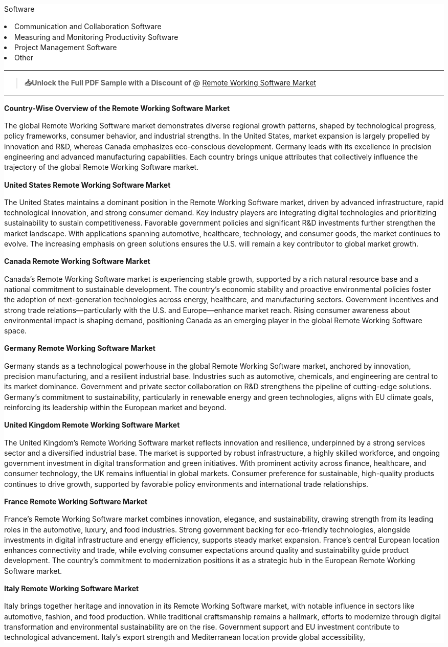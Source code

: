 Software</li><li>Communication and Collaboration Software</li><li>Measuring and Monitoring Productivity Software</li><li>Project Management Software</li><li>Other</li></ul></p><hr /><blockquote><p><strong>📥Unlock the Full PDF Sample with a Discount of @</strong> <a href="https://www.marketresearchintellect.com/ask-for-discount/?rid=270642&amp;utm_source=Github-April&amp;utm_medium=019">Remote Working Software Market</a></p></blockquote><hr /><p class="" data-start="217" data-end="261"><strong data-start="217" data-end="261">Country-Wise Overview of the Remote Working Software Market</strong></p><p class="" data-start="263" data-end="774">The global Remote Working Software market demonstrates diverse regional growth patterns, shaped by technological progress, policy frameworks, consumer behavior, and industrial strengths. In the United States, market expansion is largely propelled by innovation and R&amp;D, whereas Canada emphasizes eco-conscious development. Germany leads with its excellence in precision engineering and advanced manufacturing capabilities. Each country brings unique attributes that collectively influence the trajectory of the global Remote Working Software market.</p><p class="" data-start="776" data-end="1421"><strong data-start="776" data-end="805">United States Remote Working Software Market</strong></p><p class="" data-start="776" data-end="1421">The United States maintains a dominant position in the Remote Working Software market, driven by advanced infrastructure, rapid technological innovation, and strong consumer demand. Key industry players are integrating digital technologies and prioritizing sustainability to sustain competitiveness. Favorable government policies and significant R&amp;D investments further strengthen the market landscape. With applications spanning automotive, healthcare, technology, and consumer goods, the market continues to evolve. The increasing emphasis on green solutions ensures the U.S. will remain a key contributor to global market growth.</p><p class="" data-start="1423" data-end="2019"><strong data-start="1423" data-end="1445">Canada Remote Working Software Market</strong></p><p class="" data-start="1423" data-end="2019">Canada&rsquo;s Remote Working Software market is experiencing stable growth, supported by a rich natural resource base and a national commitment to sustainable development. The country&rsquo;s economic stability and proactive environmental policies foster the adoption of next-generation technologies across energy, healthcare, and manufacturing sectors. Government incentives and strong trade relations&mdash;particularly with the U.S. and Europe&mdash;enhance market reach. Rising consumer awareness about environmental impact is shaping demand, positioning Canada as an emerging player in the global Remote Working Software space.</p><p class="" data-start="2021" data-end="2591"><strong data-start="2021" data-end="2044">Germany Remote Working Software Market</strong></p><p class="" data-start="2021" data-end="2591">Germany stands as a technological powerhouse in the global Remote Working Software market, anchored by innovation, precision manufacturing, and a resilient industrial base. Industries such as automotive, chemicals, and engineering are central to its market dominance. Government and private sector collaboration on R&amp;D strengthens the pipeline of cutting-edge solutions. Germany&rsquo;s commitment to sustainability, particularly in renewable energy and green technologies, aligns with EU climate goals, reinforcing its leadership within the European market and beyond.</p><p class="" data-start="2593" data-end="3221"><strong data-start="2593" data-end="2623">United Kingdom Remote Working Software Market</strong></p><p class="" data-start="2593" data-end="3221">The United Kingdom&rsquo;s Remote Working Software market reflects innovation and resilience, underpinned by a strong services sector and a diversified industrial base. The market is supported by robust infrastructure, a highly skilled workforce, and ongoing government investment in digital transformation and green initiatives. With prominent activity across finance, healthcare, and consumer technology, the UK remains influential in global markets. Consumer preference for sustainable, high-quality products continues to drive growth, supported by favorable policy environments and international trade relationships.</p><p class="" data-start="3223" data-end="3838"><strong data-start="3223" data-end="3245">France Remote Working Software Market</strong></p><p class="" data-start="3223" data-end="3838">France&rsquo;s Remote Working Software market combines innovation, elegance, and sustainability, drawing strength from its leading roles in the automotive, luxury, and food industries. Strong government backing for eco-friendly technologies, alongside investments in digital infrastructure and energy efficiency, supports steady market expansion. France&rsquo;s central European location enhances connectivity and trade, while evolving consumer expectations around quality and sustainability guide product development. The country&rsquo;s commitment to modernization positions it as a strategic hub in the European Remote Working Software market.</p><p class="" data-start="3840" data-end="4422"><strong data-start="3840" data-end="3861">Italy Remote Working Software Market</strong></p><p class="" data-start="3840" data-end="4422">Italy brings together heritage and innovation in its Remote Working Software market, with notable influence in sectors like automotive, fashion, and food production. While traditional craftsmanship remains a hallmark, efforts to modernize through digital transformation and environmental sustainability are on the rise. Government support and EU investment contribute to technological advancement. Italy&rsquo;s export strength and Mediterranean location provide global accessibility,
